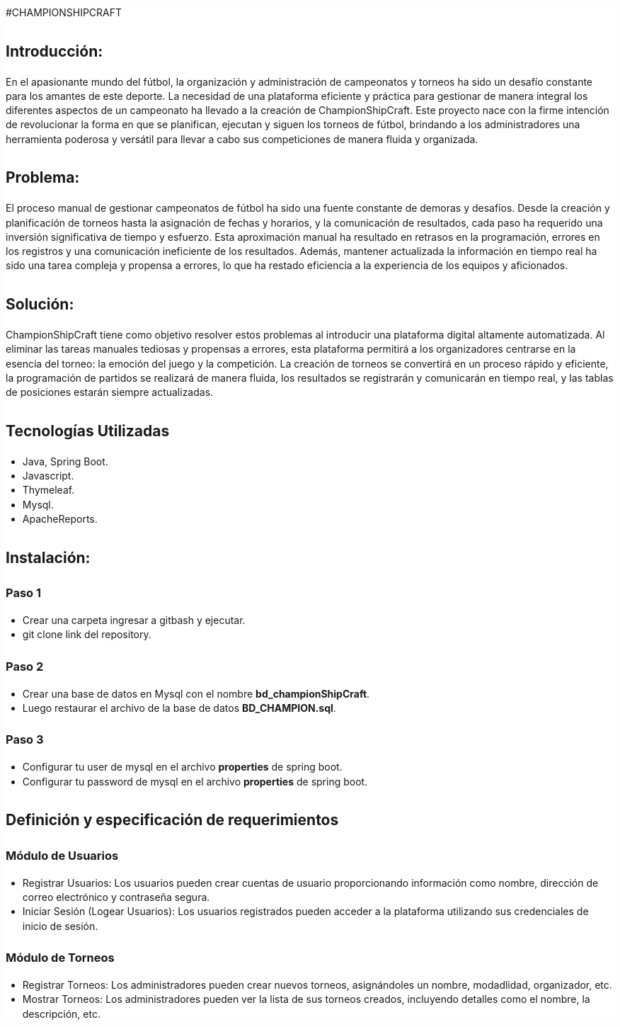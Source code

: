 #CHAMPIONSHIPCRAFT
## Introducción:
En el apasionante mundo del fútbol, la organización y administración de campeonatos y torneos ha sido un desafío constante para los amantes de este deporte. La necesidad de una plataforma eficiente y práctica para gestionar de manera integral los diferentes aspectos de un campeonato ha llevado a la creación de ChampionShipCraft. Este proyecto nace con la firme intención de revolucionar la forma en que se planifican, ejecutan y siguen los torneos de fútbol, brindando a los administradores una herramienta poderosa y versátil para llevar a cabo sus competiciones de manera fluida y organizada.

## Problema:
El proceso manual de gestionar campeonatos de fútbol ha sido una fuente constante de demoras y desafíos. Desde la creación y planificación de torneos hasta la asignación de fechas y horarios, y la comunicación de resultados, cada paso ha requerido una inversión significativa de tiempo y esfuerzo. Esta aproximación manual ha resultado en retrasos en la programación, errores en los registros y una comunicación ineficiente de los resultados. Además, mantener actualizada la información en tiempo real ha sido una tarea compleja y propensa a errores, lo que ha restado eficiencia a la experiencia de los equipos y aficionados.

## Solución:
ChampionShipCraft tiene como objetivo resolver estos problemas al introducir una plataforma digital altamente automatizada. Al eliminar las tareas manuales tediosas y propensas a errores, esta plataforma permitirá a los organizadores centrarse en la esencia del torneo: la emoción del juego y la competición. La creación de torneos se convertirá en un proceso rápido y eficiente, la programación de partidos se realizará de manera fluida, los resultados se registrarán y comunicarán en tiempo real, y las tablas de posiciones estarán siempre actualizadas.

## Tecnologías Utilizadas

- Java, Spring Boot.
- Javascript.
- Thymeleaf.
- Mysql.
- ApacheReports.


## Instalación:
### Paso 1
- Crear una carpeta ingresar a gitbash y ejecutar.
- git clone link del repository.
### Paso 2
- Crear una base de datos en Mysql con el nombre **bd_championShipCraft**.
- Luego restaurar el archivo de la base de datos **BD_CHAMPION.sql**.
### Paso 3
- Configurar tu user de mysql en el archivo **properties** de spring boot.
- Configurar tu password de mysql en el archivo **properties** de spring boot.

## Definición y especificación de requerimientos
### Módulo de Usuarios
- Registrar Usuarios: Los usuarios pueden crear cuentas de usuario proporcionando información como nombre, dirección de correo electrónico y contraseña segura.
- Iniciar Sesión (Logear Usuarios): Los usuarios registrados pueden acceder a la plataforma utilizando sus credenciales de inicio de sesión.
### Módulo de Torneos
- Registrar Torneos: Los administradores pueden crear nuevos torneos, asignándoles un nombre, modadlidad, organizador, etc.
- Mostrar Torneos: Los administradores pueden ver la lista de sus  torneos creados, incluyendo detalles como el nombre, la descripción, etc.